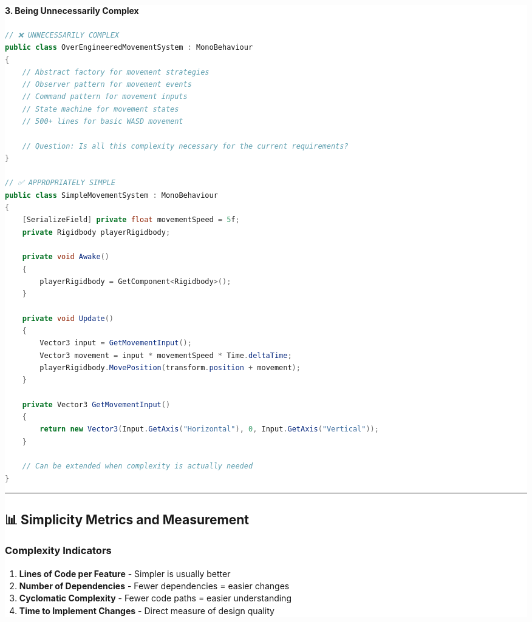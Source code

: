 #### 3. Being Unnecessarily Complex
```csharp
// ❌ UNNECESSARILY COMPLEX
public class OverEngineeredMovementSystem : MonoBehaviour
{
    // Abstract factory for movement strategies
    // Observer pattern for movement events  
    // Command pattern for movement inputs
    // State machine for movement states
    // 500+ lines for basic WASD movement
    
    // Question: Is all this complexity necessary for the current requirements?
}

// ✅ APPROPRIATELY SIMPLE
public class SimpleMovementSystem : MonoBehaviour
{
    [SerializeField] private float movementSpeed = 5f;
    private Rigidbody playerRigidbody;
    
    private void Awake()
    {
        playerRigidbody = GetComponent<Rigidbody>();
    }
    
    private void Update()
    {
        Vector3 input = GetMovementInput();
        Vector3 movement = input * movementSpeed * Time.deltaTime;
        playerRigidbody.MovePosition(transform.position + movement);
    }
    
    private Vector3 GetMovementInput()
    {
        return new Vector3(Input.GetAxis("Horizontal"), 0, Input.GetAxis("Vertical"));
    }
    
    // Can be extended when complexity is actually needed
}
```

---

## 📊 Simplicity Metrics and Measurement

### Complexity Indicators
1. **Lines of Code per Feature** - Simpler is usually better
2. **Number of Dependencies** - Fewer dependencies = easier changes
3. **Cyclomatic Complexity** - Fewer code paths = easier understanding
4. **Time to Implement Changes** - Direct measure of design quality

